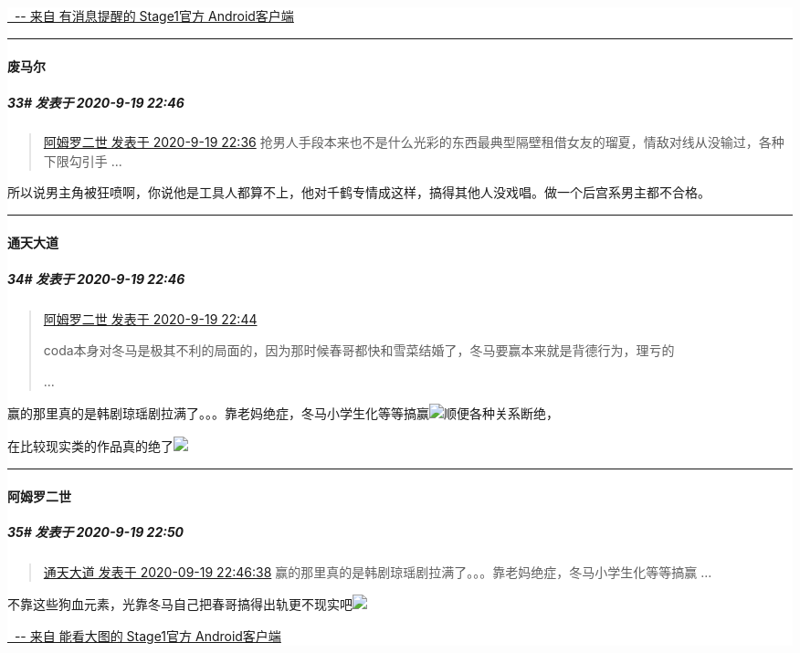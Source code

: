 [  -- 来自 有消息提醒的 Stage1官方 Android客户端](https://www.coolapk.com/apk/140634)







*****

####  废马尔  
##### 33#       发表于 2020-9-19 22:46



<blockquote><a href="httphttps://bbs.saraba1st.com/2b/forum.php?mod=redirect&amp;goto=findpost&amp;pid=48789677&amp;ptid=1960777" target="_blank">阿姆罗二世 发表于 2020-9-19 22:36</a>
 抢男人手段本来也不是什么光彩的东西最典型隔壁租借女友的瑠夏，情敌对线从没输过，各种下限勾引手 ...</blockquote>
所以说男主角被狂喷啊，你说他是工具人都算不上，他对千鹤专情成这样，搞得其他人没戏唱。做一个后宫系男主都不合格。







*****

####  通天大道  
##### 34#       发表于 2020-9-19 22:46



<blockquote><a href="httphttps://bbs.saraba1st.com/2b/forum.php?mod=redirect&amp;goto=findpost&amp;pid=48789752&amp;ptid=1960777" target="_blank">阿姆罗二世 发表于 2020-9-19 22:44</a>

coda本身对冬马是极其不利的局面的，因为那时候春哥都快和雪菜结婚了，冬马要赢本来就是背德行为，理亏的


 ...</blockquote>
赢的那里真的是韩剧琼瑶剧拉满了。。。靠老妈绝症，冬马小学生化等等搞赢<img src="https://static.saraba1st.com/image/smiley/face2017/003.png" referrerpolicy="no-referrer">顺便各种关系断绝，

在比较现实类的作品真的绝了<img src="https://static.saraba1st.com/image/smiley/face2017/050.png" referrerpolicy="no-referrer">







*****

####  阿姆罗二世  
##### 35#       发表于 2020-9-19 22:50



<blockquote><a href="httphttps://bbs.saraba1st.com/2b/forum.php?mod=redirect&amp;goto=findpost&amp;pid=48789770&amp;ptid=1960777" target="_blank">通天大道 发表于 2020-09-19 22:46:38</a>
赢的那里真的是韩剧琼瑶剧拉满了。。。靠老妈绝症，冬马小学生化等等搞赢 ...</blockquote>不靠这些狗血元素，光靠冬马自己把春哥搞得出轨更不现实吧<img src="https://static.saraba1st.com/image/smiley/face2017/068.png" referrerpolicy="no-referrer">

[  -- 来自 能看大图的 Stage1官方 Android客户端](https://www.coolapk.com/apk/140634)


